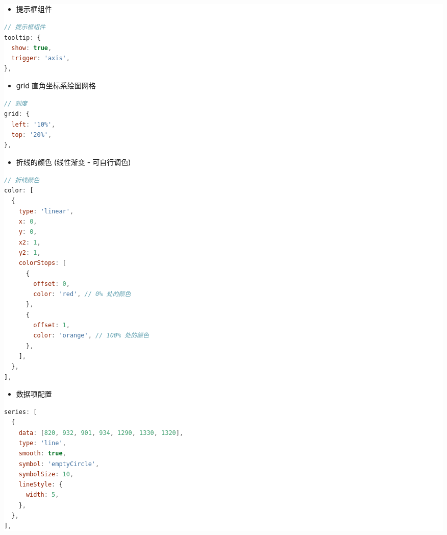 - 提示框组件

```jsx
// 提示框组件
tooltip: {
  show: true,
  trigger: 'axis',
},
```

- grid 直角坐标系绘图网格

```jsx
// 刻度
grid: {
  left: '10%',
  top: '20%',
},
```

- 折线的颜色 (线性渐变 - 可自行调色)

```jsx
// 折线颜色
color: [
  {
    type: 'linear',
    x: 0,
    y: 0,
    x2: 1,
    y2: 1,
    colorStops: [
      {
        offset: 0,
        color: 'red', // 0% 处的颜色
      },
      {
        offset: 1,
        color: 'orange', // 100% 处的颜色
      },
    ],
  },
],
```

- 数据项配置

```jsx
series: [
  {
    data: [820, 932, 901, 934, 1290, 1330, 1320],
    type: 'line',
    smooth: true,
    symbol: 'emptyCircle',
    symbolSize: 10,
    lineStyle: {
      width: 5,
    },
  },
],
```
